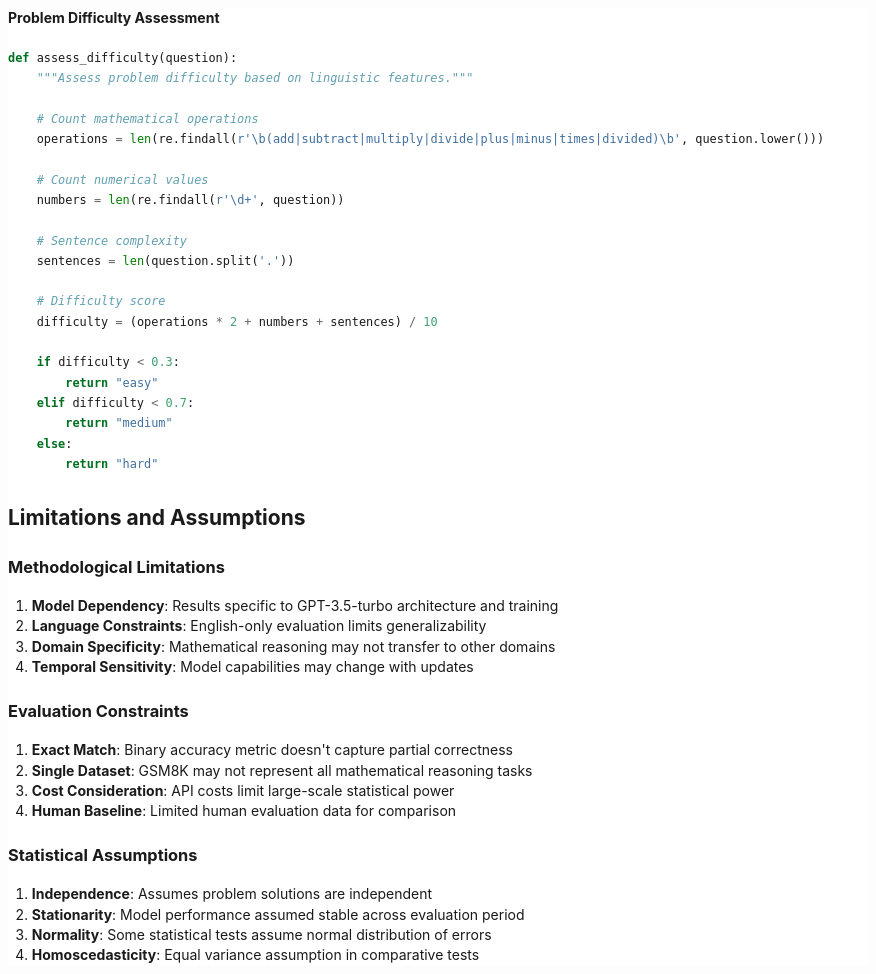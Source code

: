 ```python
```

#### Problem Difficulty Assessment
```python
def assess_difficulty(question):
    """Assess problem difficulty based on linguistic features."""
    
    # Count mathematical operations
    operations = len(re.findall(r'\b(add|subtract|multiply|divide|plus|minus|times|divided)\b', question.lower()))
    
    # Count numerical values
    numbers = len(re.findall(r'\d+', question))
    
    # Sentence complexity
    sentences = len(question.split('.'))
    
    # Difficulty score
    difficulty = (operations * 2 + numbers + sentences) / 10
    
    if difficulty < 0.3:
        return "easy"
    elif difficulty < 0.7:
        return "medium"
    else:
        return "hard"
```

## Limitations and Assumptions

### Methodological Limitations

1. **Model Dependency**: Results specific to GPT-3.5-turbo architecture and training
2. **Language Constraints**: English-only evaluation limits generalizability
3. **Domain Specificity**: Mathematical reasoning may not transfer to other domains
4. **Temporal Sensitivity**: Model capabilities may change with updates

### Evaluation Constraints

1. **Exact Match**: Binary accuracy metric doesn't capture partial correctness
2. **Single Dataset**: GSM8K may not represent all mathematical reasoning tasks
3. **Cost Consideration**: API costs limit large-scale statistical power
4. **Human Baseline**: Limited human evaluation data for comparison

### Statistical Assumptions

1. **Independence**: Assumes problem solutions are independent
2. **Stationarity**: Model performance assumed stable across evaluation period
3. **Normality**: Some statistical tests assume normal distribution of errors
4. **Homoscedasticity**: Equal variance assumption in comparative tests
